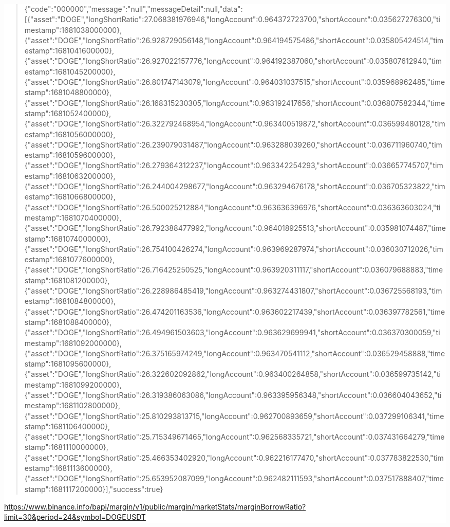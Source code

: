 >{"code":"000000","message":"null","messageDetail":null,"data":[{"asset":"DOGE","longShortRatio":27.068381976946,"longAccount":0.964372723700,"shortAccount":0.035627276300,"timestamp":1681038000000},{"asset":"DOGE","longShortRatio":26.928729056148,"longAccount":0.964194575486,"shortAccount":0.035805424514,"timestamp":1681041600000},{"asset":"DOGE","longShortRatio":26.927022157776,"longAccount":0.964192387060,"shortAccount":0.035807612940,"timestamp":1681045200000},{"asset":"DOGE","longShortRatio":26.801747143079,"longAccount":0.964031037515,"shortAccount":0.035968962485,"timestamp":1681048800000},{"asset":"DOGE","longShortRatio":26.168315230305,"longAccount":0.963192417656,"shortAccount":0.036807582344,"timestamp":1681052400000},{"asset":"DOGE","longShortRatio":26.322792468954,"longAccount":0.963400519872,"shortAccount":0.036599480128,"timestamp":1681056000000},{"asset":"DOGE","longShortRatio":26.239079031487,"longAccount":0.963288039260,"shortAccount":0.036711960740,"timestamp":1681059600000},{"asset":"DOGE","longShortRatio":26.279364312237,"longAccount":0.963342254293,"shortAccount":0.036657745707,"timestamp":1681063200000},{"asset":"DOGE","longShortRatio":26.244004298677,"longAccount":0.963294676178,"shortAccount":0.036705323822,"timestamp":1681066800000},{"asset":"DOGE","longShortRatio":26.500025212884,"longAccount":0.963636396976,"shortAccount":0.036363603024,"timestamp":1681070400000},{"asset":"DOGE","longShortRatio":26.792388477992,"longAccount":0.964018925513,"shortAccount":0.035981074487,"timestamp":1681074000000},{"asset":"DOGE","longShortRatio":26.754100426274,"longAccount":0.963969287974,"shortAccount":0.036030712026,"timestamp":1681077600000},{"asset":"DOGE","longShortRatio":26.716425250525,"longAccount":0.963920311117,"shortAccount":0.036079688883,"timestamp":1681081200000},{"asset":"DOGE","longShortRatio":26.228986485419,"longAccount":0.963274431807,"shortAccount":0.036725568193,"timestamp":1681084800000},{"asset":"DOGE","longShortRatio":26.474201163536,"longAccount":0.963602217439,"shortAccount":0.036397782561,"timestamp":1681088400000},{"asset":"DOGE","longShortRatio":26.494961503603,"longAccount":0.963629699941,"shortAccount":0.036370300059,"timestamp":1681092000000},{"asset":"DOGE","longShortRatio":26.375165974249,"longAccount":0.963470541112,"shortAccount":0.036529458888,"timestamp":1681095600000},{"asset":"DOGE","longShortRatio":26.322602092862,"longAccount":0.963400264858,"shortAccount":0.036599735142,"timestamp":1681099200000},{"asset":"DOGE","longShortRatio":26.319386063086,"longAccount":0.963395956348,"shortAccount":0.036604043652,"timestamp":1681102800000},{"asset":"DOGE","longShortRatio":25.810293813715,"longAccount":0.962700893659,"shortAccount":0.037299106341,"timestamp":1681106400000},{"asset":"DOGE","longShortRatio":25.715349671465,"longAccount":0.962568335721,"shortAccount":0.037431664279,"timestamp":1681110000000},{"asset":"DOGE","longShortRatio":25.466353402920,"longAccount":0.962216177470,"shortAccount":0.037783822530,"timestamp":1681113600000},{"asset":"DOGE","longShortRatio":25.653952087099,"longAccount":0.962482111593,"shortAccount":0.037517888407,"timestamp":1681117200000}],"success":true}

https://www.binance.info/bapi/margin/v1/public/margin/marketStats/marginBorrowRatio?limit=30&period=24&symbol=DOGEUSDT